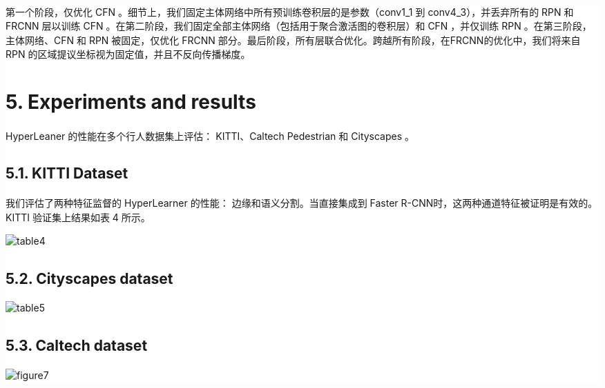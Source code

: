 第一个阶段，仅优化 CFN 。细节上，我们固定主体网络中所有预训练卷积层的是参数（conv1_1 到 conv4_3），并丢弃所有的 RPN 和 FRCNN 层以训练 CFN 。在第二阶段，我们固定全部主体网络（包括用于聚合激活图的卷积层）和 CFN ，并仅训练 RPN 。在第三阶段，主体网络、CFN 和 RPN 被固定，仅优化 FRCNN 部分。最后阶段，所有层联合优化。跨越所有阶段，在FRCNN的优化中，我们将来自 RPN 的区域提议坐标视为固定值，并且不反向传播梯度。

# 5. Experiments and results
HyperLeaner 的性能在多个行人数据集上评估： KITTI、Caltech Pedestrian 和 Cityscapes 。

## 5.1. KITTI Dataset
我们评估了两种特征监督的 HyperLearner 的性能： 边缘和语义分割。当直接集成到 Faster R-CNN时，这两种通道特征被证明是有效的。KITTI 验证集上结果如表 4 所示。

![table4](./images/hyper-learner/table4.png)

## 5.2. Cityscapes dataset

![table5](./images/hyper-learner/table5.png)

## 5.3. Caltech dataset
![figure7](./images/hyper-learner/figure7.png)
